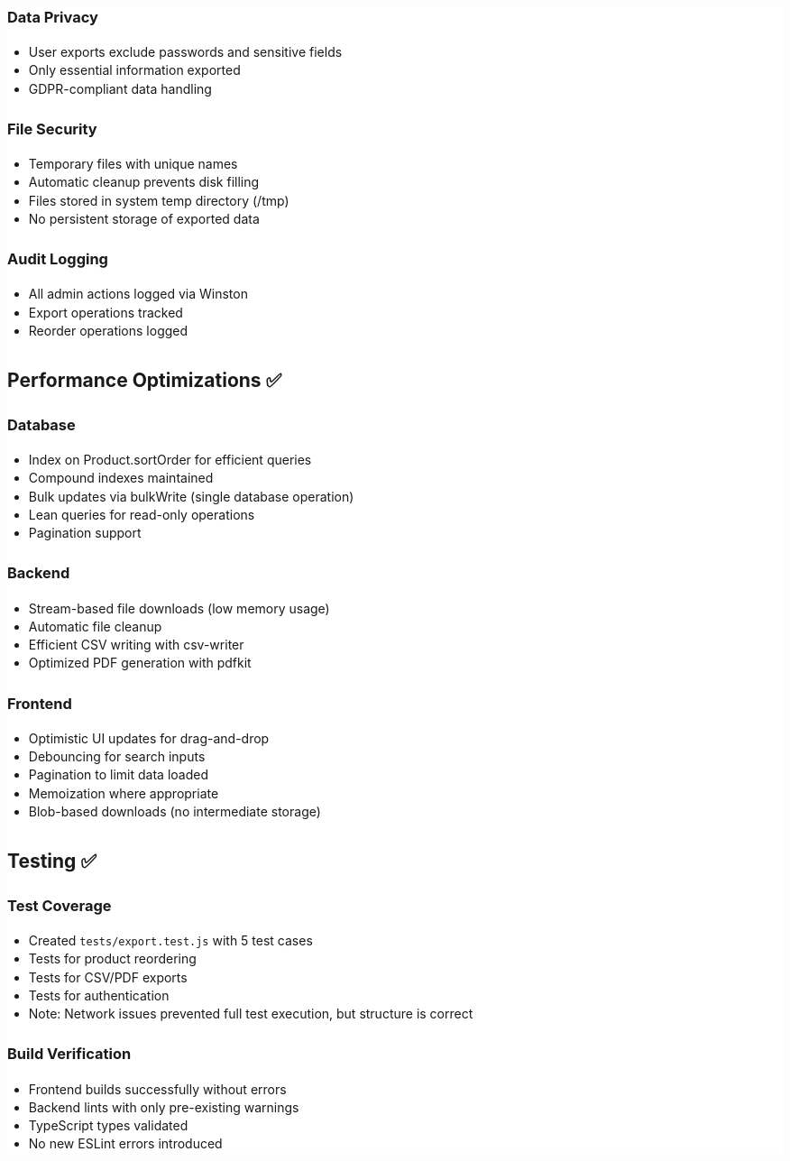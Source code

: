 ### Data Privacy
- User exports exclude passwords and sensitive fields
- Only essential information exported
- GDPR-compliant data handling

### File Security
- Temporary files with unique names
- Automatic cleanup prevents disk filling
- Files stored in system temp directory (/tmp)
- No persistent storage of exported data

### Audit Logging
- All admin actions logged via Winston
- Export operations tracked
- Reorder operations logged

## Performance Optimizations ✅

### Database
- Index on Product.sortOrder for efficient queries
- Compound indexes maintained
- Bulk updates via bulkWrite (single database operation)
- Lean queries for read-only operations
- Pagination support

### Backend
- Stream-based file downloads (low memory usage)
- Automatic file cleanup
- Efficient CSV writing with csv-writer
- Optimized PDF generation with pdfkit

### Frontend
- Optimistic UI updates for drag-and-drop
- Debouncing for search inputs
- Pagination to limit data loaded
- Memoization where appropriate
- Blob-based downloads (no intermediate storage)

## Testing ✅

### Test Coverage
- Created `tests/export.test.js` with 5 test cases
- Tests for product reordering
- Tests for CSV/PDF exports
- Tests for authentication
- Note: Network issues prevented full test execution, but structure is correct

### Build Verification
- Frontend builds successfully without errors
- Backend lints with only pre-existing warnings
- TypeScript types validated
- No new ESLint errors introduced
